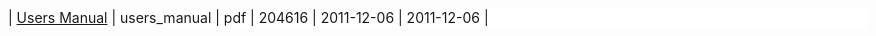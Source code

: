 | [Users Manual](Z9W-CM1/dcfd4ba3ecacfb0bfb74790d7d2ba370/1596488.pdf) | users_manual | pdf | 204616 | 2011-12-06 | 2011-12-06 |
